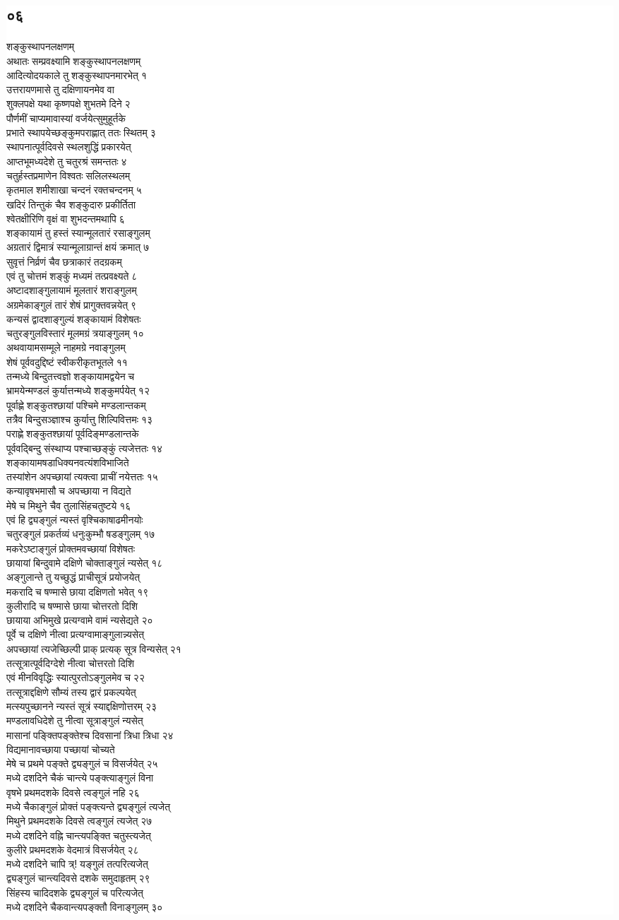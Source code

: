 ## ०६ 
   
शङ्कुस्थापनलक्षणम्  
अथातः सम्प्रवक्ष्यामि शङ्कुस्थापनलक्षणम्   
आदित्योदयकाले तु शङ्कुस्थापनमारभेत् १  
उत्तरायणमासे तु दक्षिणायनमेव वा   
शुक्लपक्षे यथा कृष्णपक्षे शुभतमे दिने २  
पौर्णमीं चाप्यमावास्यां वर्जयेत्सुमुहूर्तके   
प्रभाते स्थापयेच्छङ्कुमपराह्णात् ततः स्थितम् ३  
स्थापनात्पूर्वदिवसे स्थलशुद्धिं प्रकारयेत्   
आप्तभूमध्यदेशे तु चतुरश्रं समन्ततः ४  
चतुर्हस्तप्रमाणेन विश्वतः सलिलस्थलम्   
कृतमाल शमीशाखा चन्दनं रक्तचन्दनम् ५  
खदिरं तिन्तुकं चैव शङ्कुदारु प्रकीर्तिता   
श्वेतक्षीरिणि वृक्षं वा शुभदन्तमथापि ६  
शङ्कायामं तु हस्तं स्यान्मूलतारं रसाङ्गुलम्   
अग्रतारं द्विमात्रं स्यान्मूलाग्रान्तं क्षयं क्रमात् ७  
सुवृत्तं निर्व्रणं चैव छत्राकारं तदग्रकम्   
एवं तु चोत्तमं शङ्कुं मध्यमं तत्प्रवक्ष्यते ८  
अष्टादशाङ्गुलायामं मूलतारं शराङ्गुलम्   
अग्रमेकाङ्गुलं तारं शेषं प्रागुक्तवन्नयेत् ९  
कन्यसं द्वादशाङ्गुल्यं शङ्कायामं विशेषतः   
चतुरङ्गुलविस्तारं मूलमग्रं त्रयाङ्गुलम् १०  
अथवायामसम्मूले नाहमग्रे नवाङ्गुलम्   
शेषं पूर्ववदुद्दिष्टं स्वीकरीकृतभूतले ११  
तन्मध्ये बिन्दुतत्त्वज्ञो शङ्कायामद्वयेन च   
भ्रामयेन्मण्डलं कुर्यात्तन्मध्ये शङ्कुमर्पयेत् १२  
पूर्वाह्णे शङ्कुतश्छायां पश्चिमे मण्डलान्तकम्   
तत्रैव बिन्दुसञ्ज्ञाश्च कुर्यात्तु शिल्पिवित्तमः १३  
पराह्णे शङ्कुतश्छायां पूर्वदिङ्मण्डलान्तके   
पूर्ववद्बिन्दु संस्थाप्य पश्चाच्छङ्कुं त्यजेत्ततः १४  
शङ्कायामषडाधिक्यनवत्यंशविभाजिते   
तस्यांशेन अपच्छायां त्यक्त्वा प्राचीं नयेत्ततः १५  
कन्यावृषभमासौ च अपच्छाया न विद्यते   
मेषे च मिथुने चैव तुलासिंहचतुष्टये १६  
एवं हि द्व्यङ्गुलं न्यस्तं वृश्चिकाषाढमीनयोः   
चतुरङ्गुलं प्रकर्तव्यं धनुःकुम्भौ षडङ्गुलम् १७  
मकरेऽष्टाङ्गुलं प्रोक्तमवच्छायां विशेषतः   
छायायां बिन्दुवामे दक्षिणे चोक्ताङ्गुलं न्यसेत् १८  
अङ्गुलान्ते तु यच्छुद्धं प्राचीसूत्रं प्रयोजयेत्   
मकरादि च षण्मासे छाया दक्षिणतो भवेत् १९  
कुलीरादि च षण्मासे छाया चोत्तरतो दिशि   
छायाया अभिमुखे प्रत्यग्वामे वामं न्यसेद्यते २०  
पूर्वे च दक्षिणे नीत्वा प्रत्यग्वामाङ्गुलान्न्यसेत्   
अपच्छायां त्यजेच्छिल्पी प्राक् प्रत्यक् सूत्र विन्यसेत् २१  
तत्सूत्रात्पूर्वदिग्देशे नीत्वा चोत्तरतो दिशि   
एवं मीनविवृद्धिः स्यात्पुरतोऽङ्गुलमेव च २२  
तत्सूत्राद्दक्षिणे सौम्यं तस्य द्वारं प्रकल्पयेत्   
मत्स्यपुच्छानने न्यस्तं सूत्रं स्याद्दक्षिणोत्तरम् २३  
मण्डलावधिदेशे तु नीत्वा सूत्राङ्गुलं न्यसेत्   
मासानां पङ्क्तिपङ्क्तेश्च दिवसानां त्रिधा त्रिधा २४  
विद्यमानावच्छाया पच्छायां चोच्यते   
मेषे च प्रथमे पङ्क्ते द्व्यङ्गुलं च विसर्जयेत् २५  
मध्ये दशदिने चैकं चान्त्ये पङ्क्त्याङ्गुलं विना   
वृषभे प्रथमदशके दिवसे त्वङ्गुलं नहि २६  
मध्ये चैकाङ्गुलं प्रोक्तं पङ्क्त्यन्ते द्व्यङ्गुलं त्यजेत्   
मिथुने प्रथमदशके दिवसे त्वङ्गुलं त्यजेत् २७  
मध्ये दशदिने वह्नि चान्त्यपङ्क्ति चतुस्त्यजेत्   
कुलीरे प्रथमदशके वेदमात्रं विसर्जयेत् २८  
मध्ये दशदिने चापि त्र्\! यङ्गुलं तत्परित्यजेत्   
द्व्यङ्गुलं चान्त्यदिवसे दशके समुदाहृतम् २९  
सिंहस्य चादिदशके द्व्यङ्गुलं च परित्यजेत्   
मध्ये दशदिने चैकवान्त्यपङ्क्तौ विनाङ्गुलम् ३०  